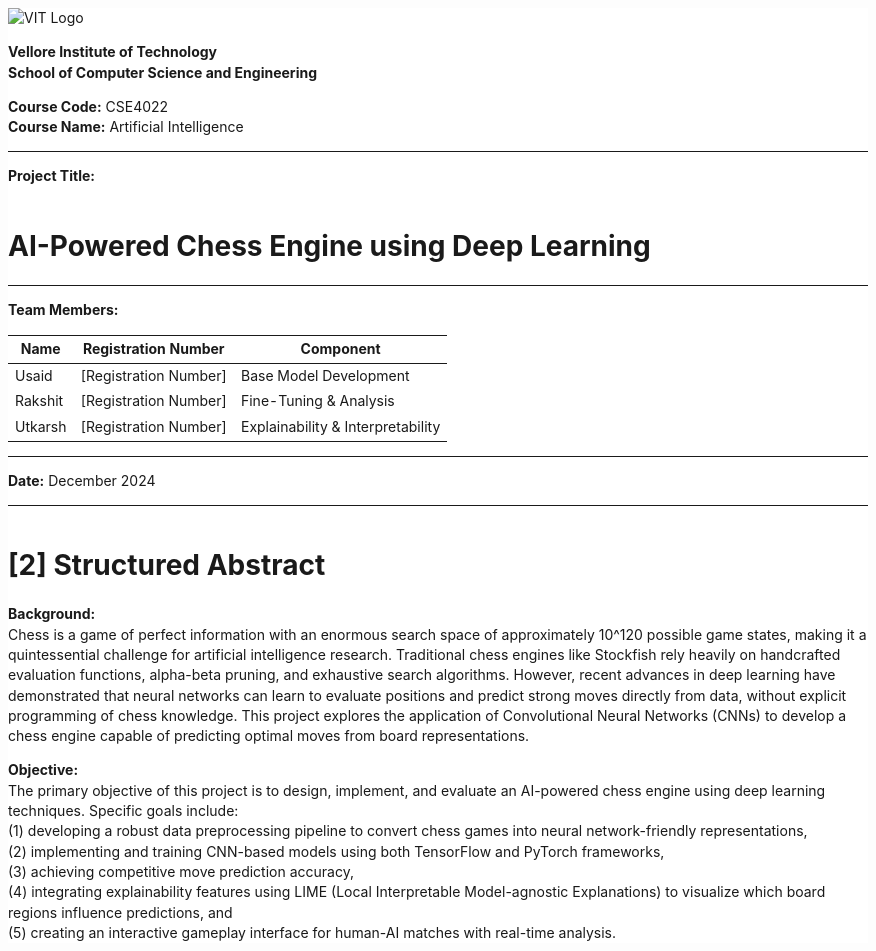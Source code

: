   ![VIT Logo](https://www.vit.ac.in/files/logo.png)

**Vellore Institute of Technology**  
**School of Computer Science and Engineering**

**Course Code:** CSE4022  
**Course Name:** Artificial Intelligence  

---

**Project Title:**  
# **AI-Powered Chess Engine using Deep Learning**

---

**Team Members:**

| Name | Registration Number | Component |
|------|---------------------|-----------|
| Usaid | [Registration Number] | Base Model Development |
| Rakshit | [Registration Number] | Fine-Tuning & Analysis |
| Utkarsh | [Registration Number] | Explainability & Interpretability |

---

**Date:** December 2024

---

# **[2] Structured Abstract**

**Background:**  
Chess is a game of perfect information with an enormous search space of approximately 10^120 possible game states, making it a quintessential challenge for artificial intelligence research. Traditional chess engines like Stockfish rely heavily on handcrafted evaluation functions, alpha-beta pruning, and exhaustive search algorithms. However, recent advances in deep learning have demonstrated that neural networks can learn to evaluate positions and predict strong moves directly from data, without explicit programming of chess knowledge. This project explores the application of Convolutional Neural Networks (CNNs) to develop a chess engine capable of predicting optimal moves from board representations.

**Objective:**  
The primary objective of this project is to design, implement, and evaluate an AI-powered chess engine using deep learning techniques. Specific goals include:  
(1) developing a robust data preprocessing pipeline to convert chess games into neural network-friendly representations,  
(2) implementing and training CNN-based models using both TensorFlow and PyTorch frameworks,  
(3) achieving competitive move prediction accuracy,  
(4) integrating explainability features using LIME (Local Interpretable Model-agnostic Explanations) to visualize which board regions influence predictions, and  
(5) creating an interactive gameplay interface for human-AI matches with real-time analysis.
